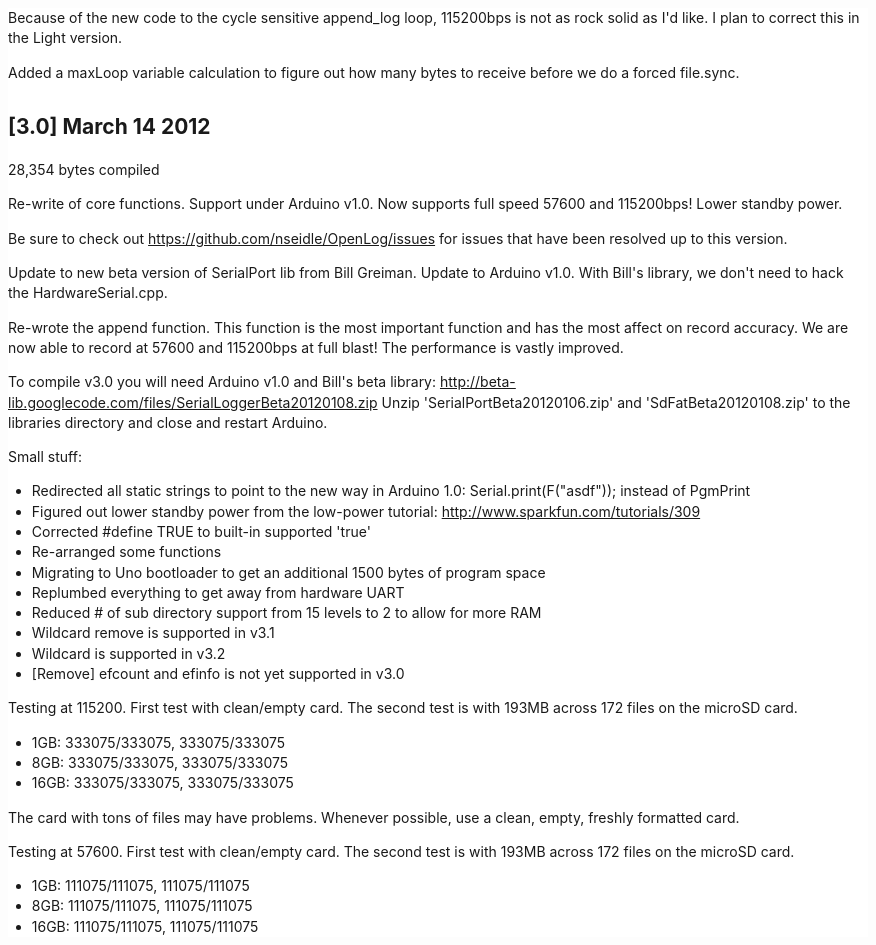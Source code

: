 Because of the new code to the cycle sensitive append_log loop, 115200bps is not as rock solid as I'd like. I plan to correct this in the Light version.

Added a maxLoop variable calculation to figure out how many bytes to receive before we do a forced file.sync.


## [3.0] March 14 2012

28,354 bytes compiled

Re-write of core functions. Support under Arduino v1.0. Now supports full speed 57600 and 115200bps! Lower standby power.

Be sure to check out https://github.com/nseidle/OpenLog/issues for issues that have been resolved up to this version.

Update to new beta version of SerialPort lib from Bill Greiman. Update to Arduino v1.0. With Bill's library, we don't need to hack the HardwareSerial.cpp.

Re-wrote the append function. This function is the most important function and has the most affect on record accuracy. We are now able to record at 57600 and 115200bps at full blast! The performance is vastly improved.

To compile v3.0 you will need Arduino v1.0 and Bill's beta library: http://beta-lib.googlecode.com/files/SerialLoggerBeta20120108.zip Unzip 'SerialPortBeta20120106.zip' and 'SdFatBeta20120108.zip' to the libraries directory and close and restart Arduino.

Small stuff:

* Redirected all static strings to point to the new way in Arduino 1.0: Serial.print(F("asdf")); instead of PgmPrint
* Figured out lower standby power from the low-power tutorial: http://www.sparkfun.com/tutorials/309
* Corrected #define TRUE to built-in supported 'true'
* Re-arranged some functions
* Migrating to Uno bootloader to get an additional 1500 bytes of program space
* Replumbed everything to get away from hardware UART
* Reduced # of sub directory support from 15 levels to 2 to allow for more RAM
* Wildcard remove is supported in v3.1
* Wildcard is supported in v3.2
* [Remove] efcount and efinfo is not yet supported in v3.0

Testing at 115200. First test with clean/empty card. The second test is with 193MB across 172 files on the microSD card.

* 1GB: 333075/333075, 333075/333075
* 8GB: 333075/333075, 333075/333075
* 16GB: 333075/333075, 333075/333075

The card with tons of files may have problems. Whenever possible, use a clean, empty, freshly formatted card.

Testing at 57600. First test with clean/empty card. The second test is with 193MB across 172 files on the microSD card.

* 1GB: 111075/111075, 111075/111075
* 8GB: 111075/111075, 111075/111075
* 16GB: 111075/111075, 111075/111075
